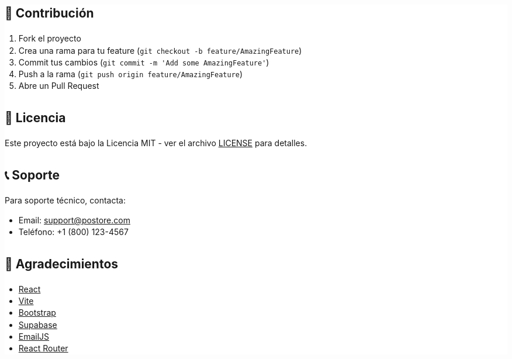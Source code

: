 ## 🤝 Contribución

1. Fork el proyecto
2. Crea una rama para tu feature (`git checkout -b feature/AmazingFeature`)
3. Commit tus cambios (`git commit -m 'Add some AmazingFeature'`)
4. Push a la rama (`git push origin feature/AmazingFeature`)
5. Abre un Pull Request

## 📄 Licencia

Este proyecto está bajo la Licencia MIT - ver el archivo [LICENSE](LICENSE) para detalles.

## 📞 Soporte

Para soporte técnico, contacta:
- Email: support@postore.com
- Teléfono: +1 (800) 123-4567

## 🙏 Agradecimientos

- [React](https://reactjs.org/)
- [Vite](https://vitejs.dev/)
- [Bootstrap](https://getbootstrap.com/)
- [Supabase](https://supabase.com/)
- [EmailJS](https://www.emailjs.com/)
- [React Router](https://reactrouter.com/)

